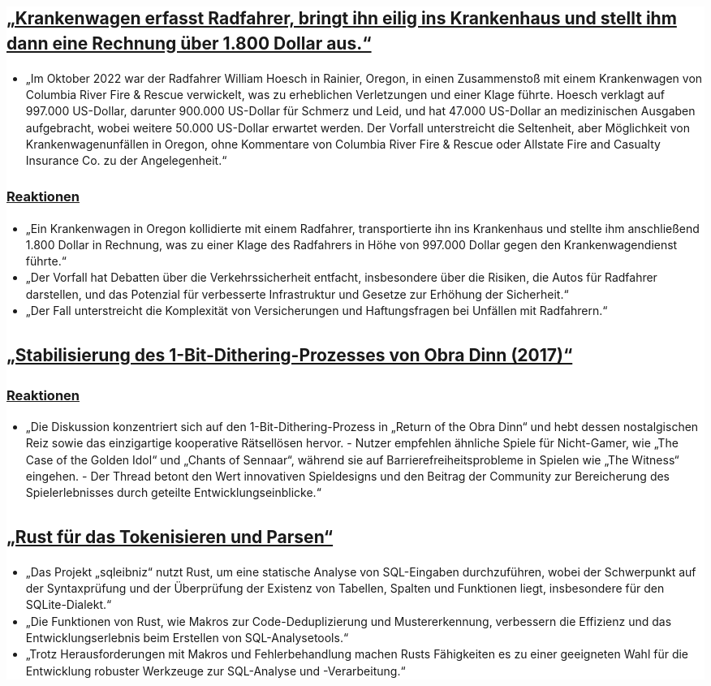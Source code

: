 ## [„Krankenwagen erfasst Radfahrer, bringt ihn eilig ins Krankenhaus und stellt ihm dann eine Rechnung über 1.800 Dollar aus.“](https://www.oregonlive.com/pacific-northwest-news/2024/11/ambulance-hits-oregon-cyclist-rushes-him-to-hospital-then-sticks-him-with-1800-bill-lawsuit-says.html)

- „Im Oktober 2022 war der Radfahrer William Hoesch in Rainier, Oregon, in einen Zusammenstoß mit einem Krankenwagen von Columbia River Fire & Rescue verwickelt, was zu erheblichen Verletzungen und einer Klage führte. Hoesch verklagt auf 997.000 US-Dollar, darunter 900.000 US-Dollar für Schmerz und Leid, und hat 47.000 US-Dollar an medizinischen Ausgaben aufgebracht, wobei weitere 50.000 US-Dollar erwartet werden. Der Vorfall unterstreicht die Seltenheit, aber Möglichkeit von Krankenwagenunfällen in Oregon, ohne Kommentare von Columbia River Fire & Rescue oder Allstate Fire and Casualty Insurance Co. zu der Angelegenheit.“

### [Reaktionen](https://news.ycombinator.com/item?id=42081764)

- „Ein Krankenwagen in Oregon kollidierte mit einem Radfahrer, transportierte ihn ins Krankenhaus und stellte ihm anschließend 1.800 Dollar in Rechnung, was zu einer Klage des Radfahrers in Höhe von 997.000 Dollar gegen den Krankenwagendienst führte.“
- „Der Vorfall hat Debatten über die Verkehrssicherheit entfacht, insbesondere über die Risiken, die Autos für Radfahrer darstellen, und das Potenzial für verbesserte Infrastruktur und Gesetze zur Erhöhung der Sicherheit.“
- „Der Fall unterstreicht die Komplexität von Versicherungen und Haftungsfragen bei Unfällen mit Radfahrern.“

## [„Stabilisierung des 1-Bit-Dithering-Prozesses von Obra Dinn (2017)“](https://forums.tigsource.com/index.php?topic=40832.msg1363742#msg1363742)

### [Reaktionen](https://news.ycombinator.com/item?id=42084080)

- „Die Diskussion konzentriert sich auf den 1-Bit-Dithering-Prozess in „Return of the Obra Dinn“ und hebt dessen nostalgischen Reiz sowie das einzigartige kooperative Rätsellösen hervor. - Nutzer empfehlen ähnliche Spiele für Nicht-Gamer, wie „The Case of the Golden Idol“ und „Chants of Sennaar“, während sie auf Barrierefreiheitsprobleme in Spielen wie „The Witness“ eingehen. - Der Thread betont den Wert innovativen Spieldesigns und den Beitrag der Community zur Bereicherung des Spielerlebnisses durch geteilte Entwicklungseinblicke.“

## [„Rust für das Tokenisieren und Parsen“](https://xnacly.me/posts/2024/rust-pldev/)

- „Das Projekt „sqleibniz“ nutzt Rust, um eine statische Analyse von SQL-Eingaben durchzuführen, wobei der Schwerpunkt auf der Syntaxprüfung und der Überprüfung der Existenz von Tabellen, Spalten und Funktionen liegt, insbesondere für den SQLite-Dialekt.“
- „Die Funktionen von Rust, wie Makros zur Code-Deduplizierung und Mustererkennung, verbessern die Effizienz und das Entwicklungserlebnis beim Erstellen von SQL-Analysetools.“
- „Trotz Herausforderungen mit Makros und Fehlerbehandlung machen Rusts Fähigkeiten es zu einer geeigneten Wahl für die Entwicklung robuster Werkzeuge zur SQL-Analyse und -Verarbeitung.“
